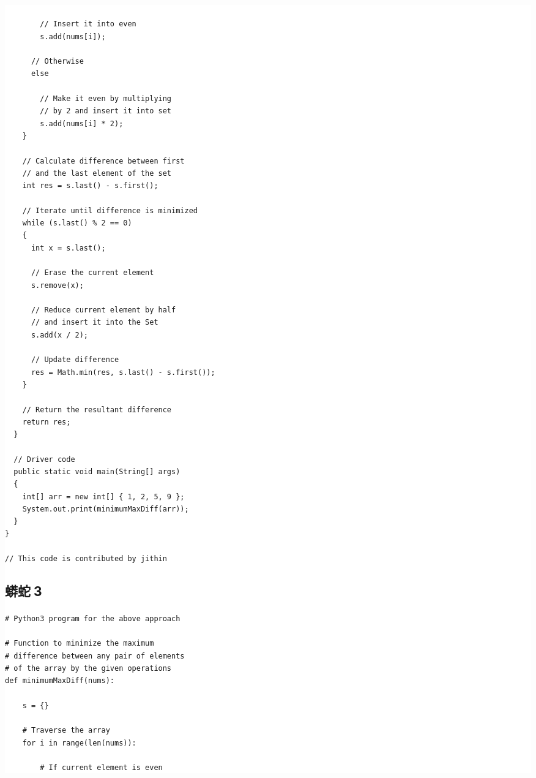 ```

        // Insert it into even
        s.add(nums[i]);

      // Otherwise
      else

        // Make it even by multiplying
        // by 2 and insert it into set
        s.add(nums[i] * 2);
    }

    // Calculate difference between first
    // and the last element of the set
    int res = s.last() - s.first();

    // Iterate until difference is minimized
    while (s.last() % 2 == 0)
    {
      int x = s.last();

      // Erase the current element
      s.remove(x);

      // Reduce current element by half
      // and insert it into the Set
      s.add(x / 2);

      // Update difference
      res = Math.min(res, s.last() - s.first());
    }

    // Return the resultant difference
    return res;
  }

  // Driver code
  public static void main(String[] args)
  {
    int[] arr = new int[] { 1, 2, 5, 9 };
    System.out.print(minimumMaxDiff(arr));
  }
}

// This code is contributed by jithin
```

## 蟒蛇 3

```
# Python3 program for the above approach

# Function to minimize the maximum
# difference between any pair of elements
# of the array by the given operations
def minimumMaxDiff(nums):

    s = {}

    # Traverse the array
    for i in range(len(nums)):

        # If current element is even
```